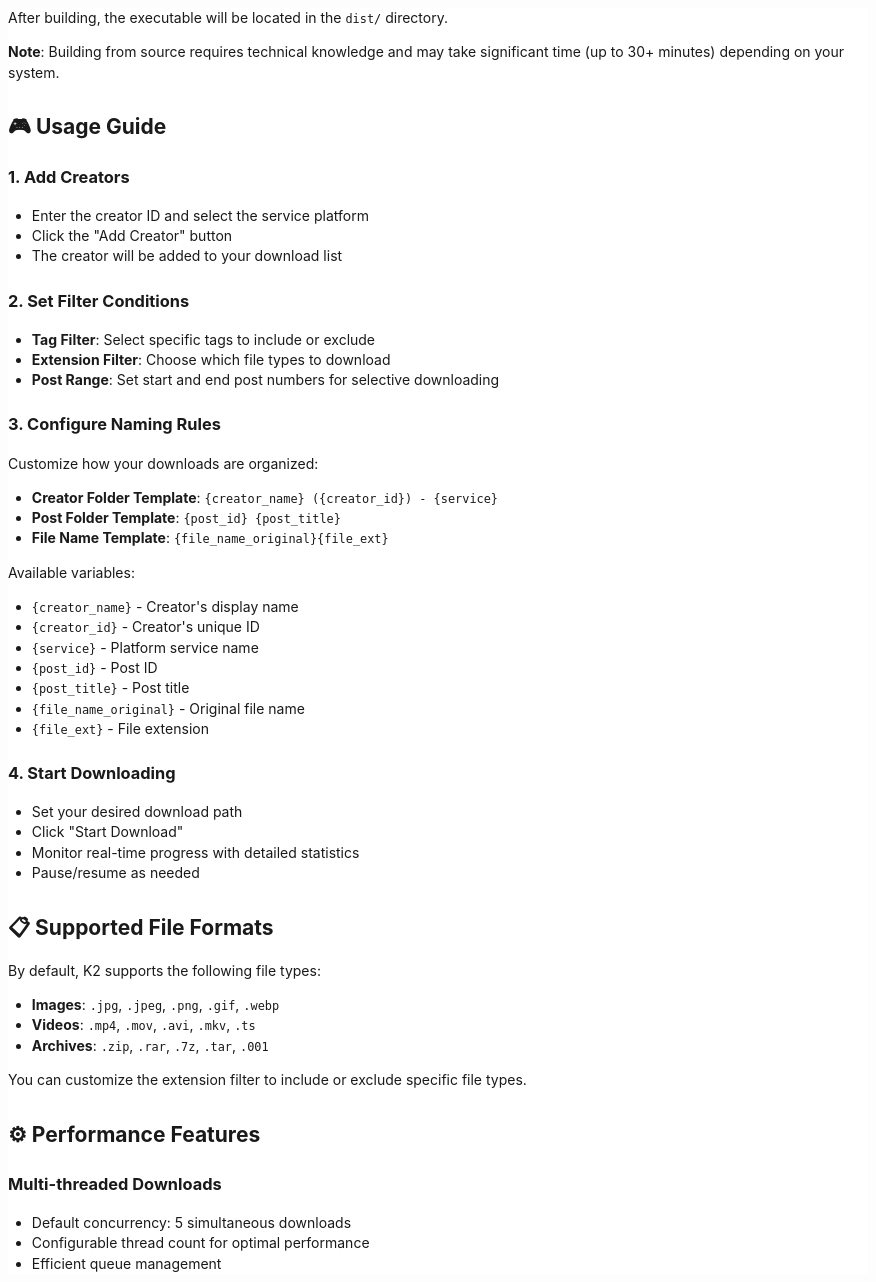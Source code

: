 After building, the executable will be located in the `dist/` directory.

**Note**: Building from source requires technical knowledge and may take significant time (up to 30+ minutes) depending on your system.

## 🎮 Usage Guide

### 1. Add Creators
- Enter the creator ID and select the service platform
- Click the "Add Creator" button
- The creator will be added to your download list

### 2. Set Filter Conditions
- **Tag Filter**: Select specific tags to include or exclude
- **Extension Filter**: Choose which file types to download
- **Post Range**: Set start and end post numbers for selective downloading

### 3. Configure Naming Rules
Customize how your downloads are organized:
- **Creator Folder Template**: `{creator_name} ({creator_id}) - {service}`
- **Post Folder Template**: `{post_id} {post_title}`
- **File Name Template**: `{file_name_original}{file_ext}`

Available variables:
- `{creator_name}` - Creator's display name
- `{creator_id}` - Creator's unique ID
- `{service}` - Platform service name
- `{post_id}` - Post ID
- `{post_title}` - Post title
- `{file_name_original}` - Original file name
- `{file_ext}` - File extension

### 4. Start Downloading
- Set your desired download path
- Click "Start Download"
- Monitor real-time progress with detailed statistics
- Pause/resume as needed

## 📋 Supported File Formats

By default, K2 supports the following file types:

- **Images**: `.jpg`, `.jpeg`, `.png`, `.gif`, `.webp`
- **Videos**: `.mp4`, `.mov`, `.avi`, `.mkv`, `.ts`
- **Archives**: `.zip`, `.rar`, `.7z`, `.tar`, `.001`

You can customize the extension filter to include or exclude specific file types.

## ⚙️ Performance Features

### Multi-threaded Downloads
- Default concurrency: 5 simultaneous downloads
- Configurable thread count for optimal performance
- Efficient queue management
